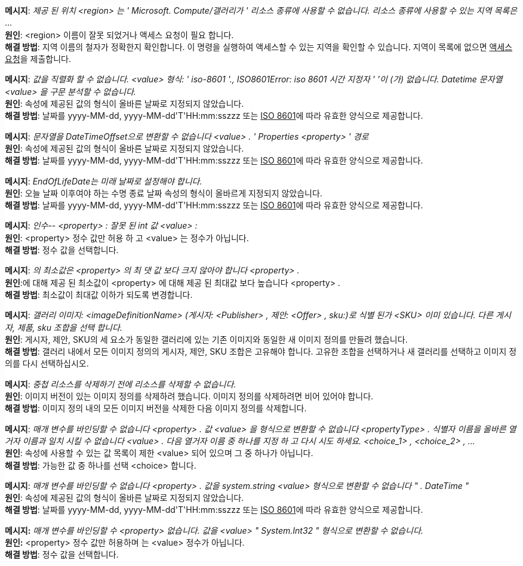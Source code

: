 **메시지**: *제공 된 위치 \<region\> 는 ' Microsoft. Compute/갤러리가 ' 리소스 종류에 사용할 수 없습니다. 리소스 종류에 사용할 수 있는 지역 목록은* ...  
**원인**: \<region\> 이름이 잘못 되었거나 액세스 요청이 필요 합니다.  
**해결 방법**: 지역 이름의 철자가 정확한지 확인합니다. 이 명령을 실행하여 액세스할 수 있는 지역을 확인할 수 있습니다. 지역이 목록에 없으면 [액세스 요청](/troubleshoot/azure/general/region-access-request-process)을 제출합니다.

**메시지**: *값을 직렬화 할 수 없습니다. \<value\> 형식: ' iso-8601 '., ISO8601Error: iso 8601 시간 지정자 ' '이 (가) 없습니다. Datetime 문자열 \<value\> 을 구문 분석할 수 없습니다.*  
**원인**: 속성에 제공된 값의 형식이 올바른 날짜로 지정되지 않았습니다.  
**해결 방법**: 날짜를 yyyy-MM-dd, yyyy-MM-dd'T'HH:mm:sszzz 또는 [ISO 8601](https://en.wikipedia.org/wiki/ISO_8601)에 따라 유효한 양식으로 제공합니다.

**메시지**: *문자열을 DateTimeOffset으로 변환할 수 없습니다 \<value\> . ' Properties \<property\> ' 경로*  
**원인**: 속성에 제공된 값의 형식이 올바른 날짜로 지정되지 않았습니다.  
**해결 방법**: 날짜를 yyyy-MM-dd, yyyy-MM-dd'T'HH:mm:sszzz 또는 [ISO 8601](https://en.wikipedia.org/wiki/ISO_8601)에 따라 유효한 양식으로 제공합니다.

**메시지**: *EndOfLifeDate는 미래 날짜로 설정해야 합니다.*  
**원인**: 오늘 날짜 이후여야 하는 수명 종료 날짜 속성의 형식이 올바르게 지정되지 않았습니다.  
**해결 방법**: 날짜를 yyyy-MM-dd, yyyy-MM-dd'T'HH:mm:sszzz 또는 [ISO 8601](https://en.wikipedia.org/wiki/ISO_8601)에 따라 유효한 양식으로 제공합니다.

**메시지**: *인수-- \<property\> : 잘못 된 int 값 \<value\> :*  
**원인**: \<property\> 정수 값만 허용 하 고 \<value\> 는 정수가 아닙니다.  
**해결 방법**: 정수 값을 선택합니다.

**메시지**: *의 최소값은 \<property\> 의 최 댓 값 보다 크지 않아야 합니다 \<property\> .*  
**원인**:에 대해 제공 된 최소값이 \<property\> 에 대해 제공 된 최대값 보다 높습니다 \<property\> .  
**해결 방법**: 최소값이 최대값 이하가 되도록 변경합니다.

**메시지**: *갤러리 이미지: \<imageDefinitionName\> (게시자: \<Publisher\> , 제안: \<Offer\> , sku:)로 식별 된가 \<SKU\> 이미 있습니다. 다른 게시자, 제품, sku 조합을 선택 합니다.*  
**원인**: 게시자, 제안, SKU의 세 요소가 동일한 갤러리에 있는 기존 이미지와 동일한 새 이미지 정의를 만들려 했습니다.  
**해결 방법**: 갤러리 내에서 모든 이미지 정의의 게시자, 제안, SKU 조합은 고유해야 합니다. 고유한 조합을 선택하거나 새 갤러리를 선택하고 이미지 정의를 다시 선택하십시오.

**메시지**: *중첩 리소스를 삭제하기 전에 리소스를 삭제할 수 없습니다.*  
**원인**: 이미지 버전이 있는 이미지 정의를 삭제하려 했습니다. 이미지 정의를 삭제하려면 비어 있어야 합니다.  
**해결 방법**: 이미지 정의 내의 모든 이미지 버전을 삭제한 다음 이미지 정의를 삭제합니다.

**메시지**: *매개 변수를 바인딩할 수 없습니다 \<property\> . 값 \<value\> 을 형식으로 변환할 수 없습니다 \<propertyType\> . 식별자 이름을 올바른 열거자 이름과 일치 시킬 수 없습니다 \<value\> . 다음 열거자 이름 중 하나를 지정 하 고 다시 시도 하세요. \<choice\_1\> , \<choice\_2\> , ...*  
**원인**: 속성에 사용할 수 있는 값 목록이 제한 \<value\> 되어 있으며 그 중 하나가 아닙니다.  
**해결 방법**: 가능한 값 중 하나를 선택 \<choice\> 합니다.

**메시지**: *매개 변수를 바인딩할 수 없습니다 \<property\> . 값을 system.string \<value\> 형식으로 변환할 수 없습니다 &quot; . DateTime &quot;*  
**원인**: 속성에 제공된 값의 형식이 올바른 날짜로 지정되지 않았습니다.  
**해결 방법**: 날짜를 yyyy-MM-dd, yyyy-MM-dd'T'HH:mm:sszzz 또는 [ISO 8601](https://en.wikipedia.org/wiki/ISO_8601)에 따라 유효한 양식으로 제공합니다.

**메시지:** *매개 변수를 바인딩할 수 \<property\> 없습니다. 값을 \<value\> &quot; System.Int32 &quot; 형식으로 변환할 수 없습니다.*  
**원인:** \<property\> 정수 값만 허용하며 는 \<value\> 정수가 아닙니다.  
**해결 방법**: 정수 값을 선택합니다.
